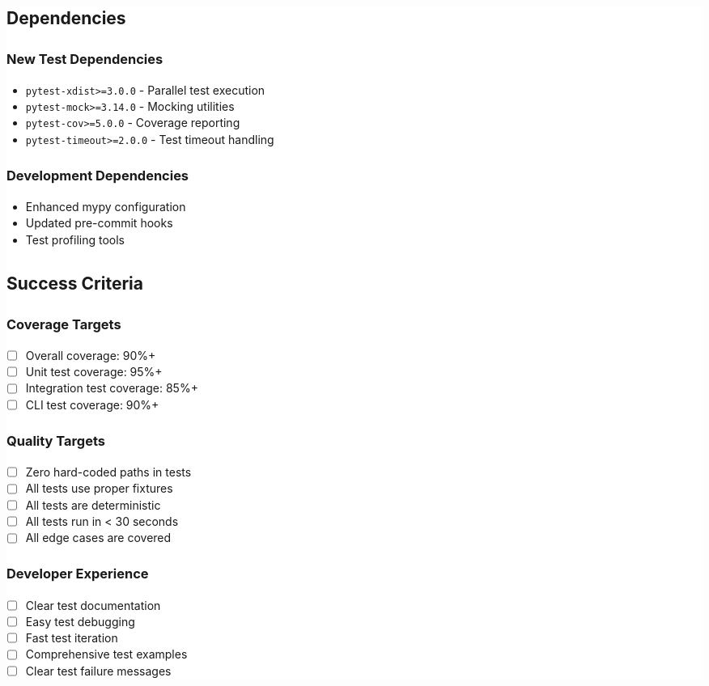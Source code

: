 ## Dependencies

### New Test Dependencies
- `pytest-xdist>=3.0.0` - Parallel test execution
- `pytest-mock>=3.14.0` - Mocking utilities
- `pytest-cov>=5.0.0` - Coverage reporting
- `pytest-timeout>=2.0.0` - Test timeout handling

### Development Dependencies
- Enhanced mypy configuration
- Updated pre-commit hooks
- Test profiling tools

## Success Criteria

### Coverage Targets
- [ ] Overall coverage: 90%+
- [ ] Unit test coverage: 95%+
- [ ] Integration test coverage: 85%+
- [ ] CLI test coverage: 90%+

### Quality Targets
- [ ] Zero hard-coded paths in tests
- [ ] All tests use proper fixtures
- [ ] All tests are deterministic
- [ ] All tests run in < 30 seconds
- [ ] All edge cases are covered

### Developer Experience
- [ ] Clear test documentation
- [ ] Easy test debugging
- [ ] Fast test iteration
- [ ] Comprehensive test examples
- [ ] Clear test failure messages
